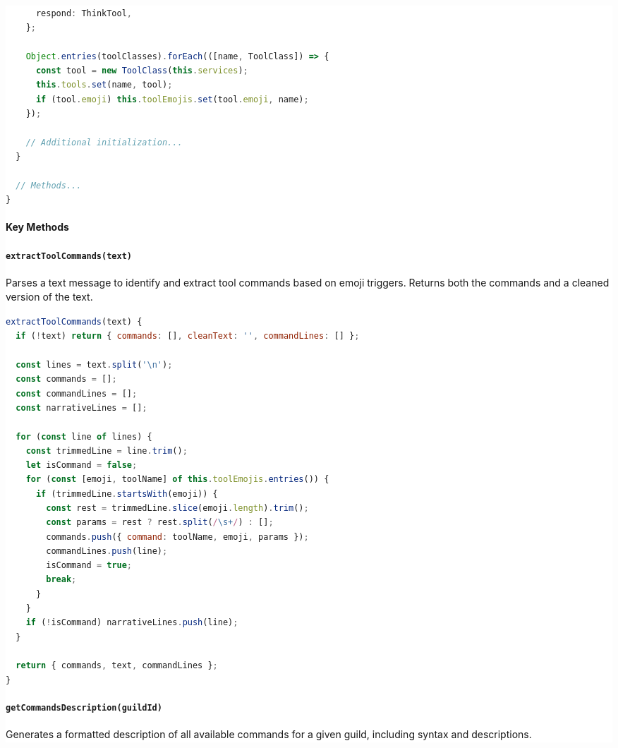 ```javascript
      respond: ThinkTool,
    };

    Object.entries(toolClasses).forEach(([name, ToolClass]) => {
      const tool = new ToolClass(this.services);
      this.tools.set(name, tool);
      if (tool.emoji) this.toolEmojis.set(tool.emoji, name);
    });
    
    // Additional initialization...
  }
  
  // Methods...
}
```

#### Key Methods

#### `extractToolCommands(text)`
Parses a text message to identify and extract tool commands based on emoji triggers. Returns both the commands and a cleaned version of the text.

```javascript
extractToolCommands(text) {
  if (!text) return { commands: [], cleanText: '', commandLines: [] };

  const lines = text.split('\n');
  const commands = [];
  const commandLines = [];
  const narrativeLines = [];

  for (const line of lines) {
    const trimmedLine = line.trim();
    let isCommand = false;
    for (const [emoji, toolName] of this.toolEmojis.entries()) {
      if (trimmedLine.startsWith(emoji)) {
        const rest = trimmedLine.slice(emoji.length).trim();
        const params = rest ? rest.split(/\s+/) : [];
        commands.push({ command: toolName, emoji, params });
        commandLines.push(line);
        isCommand = true;
        break;
      }
    }
    if (!isCommand) narrativeLines.push(line);
  }

  return { commands, text, commandLines };
}
```

#### `getCommandsDescription(guildId)`
Generates a formatted description of all available commands for a given guild, including syntax and descriptions.
